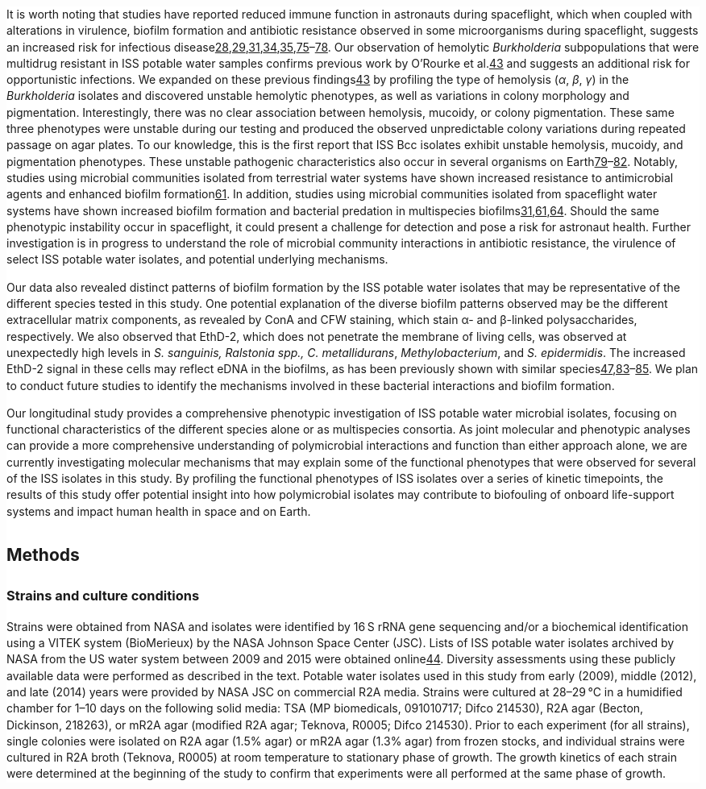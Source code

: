 It is worth noting that studies have reported reduced immune function in astronauts during spaceflight, which when coupled with alterations in virulence, biofilm formation and antibiotic resistance observed in some microorganisms during spaceflight, suggests an increased risk for infectious disease[28](#CR28),[29](#CR29),[31](#CR31),[34](#CR34),[35](#CR35),[75](#CR75)–[78](#CR78). Our observation of hemolytic _Burkholderia_ subpopulations that were multidrug resistant in ISS potable water samples confirms previous work by O’Rourke et al.[43](#CR43) and suggests an additional risk for opportunistic infections. We expanded on these previous findings[43](#CR43) by profiling the type of hemolysis (_α_, _β_, _γ_) in the _Burkholderia_ isolates and discovered unstable hemolytic phenotypes, as well as variations in colony morphology and pigmentation. Interestingly, there was no clear association between hemolysis, mucoidy, or colony pigmentation. These same three phenotypes were unstable during our testing and produced the observed unpredictable colony variations during repeated passage on agar plates. To our knowledge, this is the first report that ISS Bcc isolates exhibit unstable hemolysis, mucoidy, and pigmentation phenotypes. These unstable pathogenic characteristics also occur in several organisms on Earth[79](#CR79)–[82](#CR82). Notably, studies using microbial communities isolated from terrestrial water systems have shown increased resistance to antimicrobial agents and enhanced biofilm formation[61](#CR61). In addition, studies using microbial communities isolated from spaceflight water systems have shown increased biofilm formation and bacterial predation in multispecies biofilms[31](#CR31),[61](#CR61),[64](#CR64). Should the same phenotypic instability occur in spaceflight, it could present a challenge for detection and pose a risk for astronaut health. Further investigation is in progress to understand the role of microbial community interactions in antibiotic resistance, the virulence of select ISS potable water isolates, and potential underlying mechanisms.

Our data also revealed distinct patterns of biofilm formation by the ISS potable water isolates that may be representative of the different species tested in this study. One potential explanation of the diverse biofilm patterns observed may be the different extracellular matrix components, as revealed by ConA and CFW staining, which stain α- and β-linked polysaccharides, respectively. We also observed that EthD-2, which does not penetrate the membrane of living cells, was observed at unexpectedly high levels in _S. sanguinis, Ralstonia spp., C. metallidurans_, _Methylobacterium_, and _S. epidermidis_. The increased EthD-2 signal in these cells may reflect eDNA in the biofilms, as has been previously shown with similar species[47](#CR47),[83](#CR83)–[85](#CR85). We plan to conduct future studies to identify the mechanisms involved in these bacterial interactions and biofilm formation.

Our longitudinal study provides a comprehensive phenotypic investigation of ISS potable water microbial isolates, focusing on functional characteristics of the different species alone or as multispecies consortia. As joint molecular and phenotypic analyses can provide a more comprehensive understanding of polymicrobial interactions and function than either approach alone, we are currently investigating molecular mechanisms that may explain some of the functional phenotypes that were observed for several of the ISS isolates in this study. By profiling the functional phenotypes of ISS isolates over a series of kinetic timepoints, the results of this study offer potential insight into how polymicrobial isolates may contribute to biofouling of onboard life-support systems and impact human health in space and on Earth.

## Methods

### Strains and culture conditions

Strains were obtained from NASA and isolates were identified by 16 S rRNA gene sequencing and/or a biochemical identification using a VITEK system (BioMerieux) by the NASA Johnson Space Center (JSC). Lists of ISS potable water isolates archived by NASA from the US water system between 2009 and 2015 were obtained online[44](#CR44). Diversity assessments using these publicly available data were performed as described in the text. Potable water isolates used in this study from early (2009), middle (2012), and late (2014) years were provided by NASA JSC on commercial R2A media. Strains were cultured at 28–29 °C in a humidified chamber for 1–10 days on the following solid media: TSA (MP biomedicals, 091010717; Difco 214530), R2A agar (Becton, Dickinson, 218263), or mR2A agar (modified R2A agar; Teknova, R0005; Difco 214530). Prior to each experiment (for all strains), single colonies were isolated on R2A agar (1.5% agar) or mR2A agar (1.3% agar) from frozen stocks, and individual strains were cultured in R2A broth (Teknova, R0005) at room temperature to stationary phase of growth. The growth kinetics of each strain were determined at the beginning of the study to confirm that experiments were all performed at the same phase of growth.
